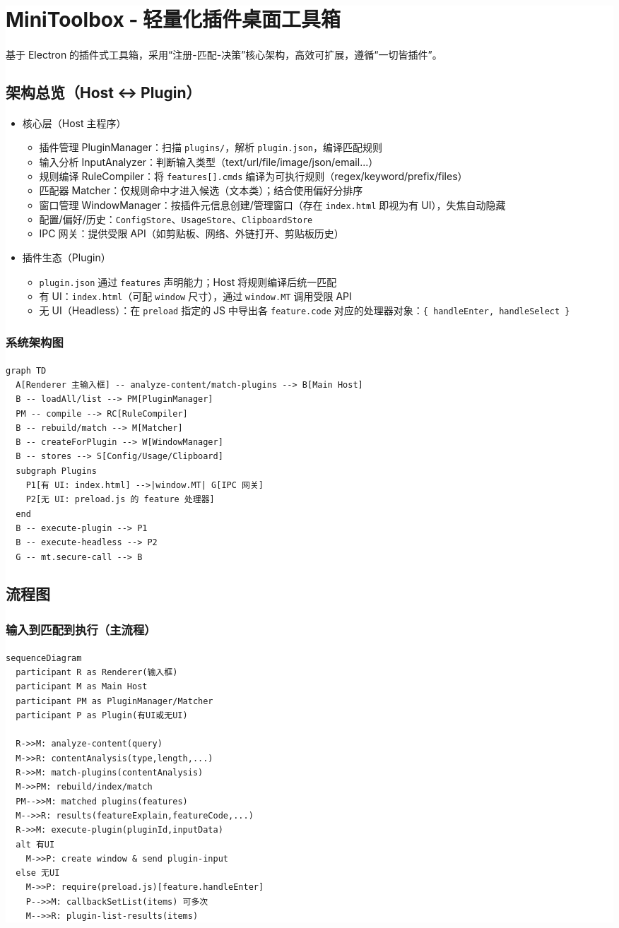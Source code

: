 # MiniToolbox - 轻量化插件桌面工具箱

基于 Electron 的插件式工具箱，采用“注册-匹配-决策”核心架构，高效可扩展，遵循“一切皆插件”。

## 架构总览（Host ↔ Plugin）

- 核心层（Host 主程序）
  - 插件管理 PluginManager：扫描 `plugins/`，解析 `plugin.json`，编译匹配规则
  - 输入分析 InputAnalyzer：判断输入类型（text/url/file/image/json/email...）
  - 规则编译 RuleCompiler：将 `features[].cmds` 编译为可执行规则（regex/keyword/prefix/files）
  - 匹配器 Matcher：仅规则命中才进入候选（文本类）；结合使用偏好分排序
  - 窗口管理 WindowManager：按插件元信息创建/管理窗口（存在 `index.html` 即视为有 UI），失焦自动隐藏
  - 配置/偏好/历史：`ConfigStore`、`UsageStore`、`ClipboardStore`
  - IPC 网关：提供受限 API（如剪贴板、网络、外链打开、剪贴板历史）

- 插件生态（Plugin）
  - `plugin.json` 通过 `features` 声明能力；Host 将规则编译后统一匹配
  - 有 UI：`index.html`（可配 `window` 尺寸），通过 `window.MT` 调用受限 API
  - 无 UI（Headless）：在 `preload` 指定的 JS 中导出各 `feature.code` 对应的处理器对象：`{ handleEnter, handleSelect }`

### 系统架构图

```mermaid
graph TD
  A[Renderer 主输入框] -- analyze-content/match-plugins --> B[Main Host]
  B -- loadAll/list --> PM[PluginManager]
  PM -- compile --> RC[RuleCompiler]
  B -- rebuild/match --> M[Matcher]
  B -- createForPlugin --> W[WindowManager]
  B -- stores --> S[Config/Usage/Clipboard]
  subgraph Plugins
    P1[有 UI: index.html] -->|window.MT| G[IPC 网关]
    P2[无 UI: preload.js 的 feature 处理器]
  end
  B -- execute-plugin --> P1
  B -- execute-headless --> P2
  G -- mt.secure-call --> B
```

## 流程图

### 输入到匹配到执行（主流程）

```mermaid
sequenceDiagram
  participant R as Renderer(输入框)
  participant M as Main Host
  participant PM as PluginManager/Matcher
  participant P as Plugin(有UI或无UI)

  R->>M: analyze-content(query)
  M->>R: contentAnalysis(type,length,...)
  R->>M: match-plugins(contentAnalysis)
  M->>PM: rebuild/index/match
  PM-->>M: matched plugins(features)
  M-->>R: results(featureExplain,featureCode,...)
  R->>M: execute-plugin(pluginId,inputData)
  alt 有UI
    M->>P: create window & send plugin-input
  else 无UI
    M->>P: require(preload.js)[feature.handleEnter]
    P-->>M: callbackSetList(items) 可多次
    M-->>R: plugin-list-results(items)
```